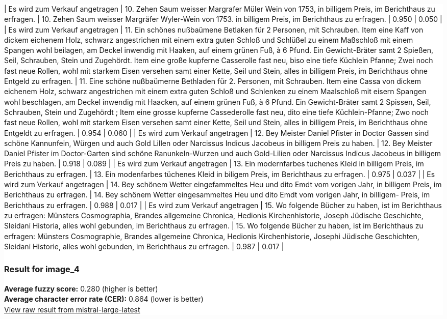 | Es wird zum Verkauf angetragen | 10. Zehen Saum weisser Margr<span class="diff">a</span>fer <span class="diff">Mü</span>ler<span class="diff"> </span>Wein von 1753<span class="diff">,</span> in billigem Preis, im Berichthaus zu erfragen. | 10. Zehen Saum weisser Margr<span class="diff">ä</span>fer <span class="diff">Wy</span>ler<span class="diff">-</span>Wein von 1753<span class="diff">.</span> in billigem Preis, im Berichthaus zu erfragen. | 0.950 | 0.050 |
| Es wird zum Verkauf angetragen | 11. Ein schöne<span class="diff">s</span> nußbaümene Bet<span class="diff">la</span>ke<span class="diff">n für 2 Personen, mit Schrau</span>be<span class="diff">n. Item eine Kaff von di</span>cke<span class="diff">m eichenem</span> H<span class="diff">olz, schwarz angestrichen mit einem extra guten Schloß und Schlüßel zu einem Maßschloß mit einem Spangen wohl beilagen, am Deckel inwendig mit Haa</span>ken, auf einem grünen Fuß, à 6 Pfund. Ein Gewicht-Bräter samt 2 Spi<span class="diff">eß</span>en, Seil, Schrauben, Stein und Zugehördt<span class="diff">.</span> Item eine gro<span class="diff">ß</span>e kupferne Casse<span class="diff">rolle fast neu, bis</span>o eine tiefe Küchlein<span class="diff"> </span>Pfanne; Zw<span class="diff">ei</span> noch fast neue Rollen, wohl mit starkem Eisen versehen samt einer Kette, Seil und Stein, alles in billigem Preis, im Berichthaus ohne Entgeld zu erfragen. | 11. Ein<span class="diff">e</span> schöne nußbaüme<span class="diff">r</span>ne Bet<span class="diff">hladen für 2. Personen, mit Schrauben. Item eine Cassa von dic</span>ke<span class="diff">m eichenem Holz, schwarz angestrichen mit einem extra guten Schloß und Schlenken zu einem Maalschloß mit eisern Spangen wohl </span>be<span class="diff">schlagen, am De</span>cke<span class="diff">l inwendig mit</span> H<span class="diff">aac</span>ken, auf einem grünen Fuß, à 6 Pfund. Ein Gewicht-Bräter samt 2 Spi<span class="diff">ss</span>en, Seil, Schrauben, Stein und Zugehördt<span class="diff"> ;</span> Item eine gro<span class="diff">ss</span>e kupferne Casse<span class="diff">derolle fast neu, dit</span>o eine tiefe Küchlein<span class="diff">-</span>Pfanne; Zw<span class="diff">o</span> noch fast neue Rollen, wohl mit starkem Eisen versehen samt einer Kette, Seil und Stein, alles in billigem Preis, im Berichthaus ohne Entgeld<span class="diff">t</span> zu erfragen. | 0.954 | 0.060 |
| Es wird zum Verkauf angetragen | 12. Bey Meister Daniel Pfister i<span class="diff">n</span> Doctor<span class="diff"> </span>Ga<span class="diff">ss</span>en sind schöne <span class="diff">K</span>a<span class="diff">n</span>nun<span class="diff">f</span>e<span class="diff">i</span>n<span class="diff">, </span>W<span class="diff">ü</span>r<span class="diff">g</span>en und auch Gold<span class="diff"> </span>Lil<span class="diff">l</span>en oder Narcissus Indicus Jacobeus in billigem Preis zu haben. | 12. Bey Meister Daniel Pfister i<span class="diff">m</span> Doctor<span class="diff">-</span>Ga<span class="diff">rt</span>en sind schöne <span class="diff">R</span>anun<span class="diff">k</span>e<span class="diff">l</span>n<span class="diff">-</span>W<span class="diff">u</span>r<span class="diff">z</span>en und auch Gold<span class="diff">-</span>Lil<span class="diff">i</span>en oder Narcissus Indicus Jacobeus in billigem Preis zu haben. | 0.918 | 0.089 |
| Es wird zum Verkauf angetragen | 13. Ein mode<span class="diff">r</span>nfarbes t<span class="diff">u</span>chenes Kleid in bi<span class="diff">l</span>ligem Preis, im Berichthaus zu erfragen. | 13. Ein modenfarbes t<span class="diff">ü</span>chenes Kleid in biligem Preis, im Berichthaus zu erfragen. | 0.975 | 0.037 |
| Es wird zum Verkauf angetragen | 14. Bey schönem Wetter einge<span class="diff">f</span>ammeltes Heu und dito Emdt vom vorigen Jahr, in billigem Preis, im Berichthaus zu erfragen. | 14. Bey schönem Wetter einge<span class="diff">s</span>ammeltes Heu und dito Emdt vom vorigen Jahr, in billigem<span class="diff">-</span> Preis, im Berichthaus zu erfragen. | 0.988 | 0.017 |
| Es wird zum Verkauf angetragen | 15. Wo folgende Bücher zu haben, ist im Berichthaus zu erfragen: Münsters Cosmographi<span class="diff">a</span>, Brandes allgemeine Chronica, Hedionis Kirchenhistorie, Joseph Jüdische Geschichte, Sleidani Histori<span class="diff">a</span>, alles wohl gebunden, im Berichthaus zu erfragen. | 15. Wo folgende Bücher zu haben, ist im Berichthaus zu erfragen: Münsters Cosmographi<span class="diff">e</span>, Brandes allgemeine Chronica, Hedionis Kirchenhistorie, Joseph<span class="diff">i</span> Jüdische Geschichte<span class="diff">n</span>, Sleidani Histori<span class="diff">e</span>, alles wohl gebunden, im Berichthaus zu erfragen. | 0.987 | 0.017 |


### Result for image_4
**Average fuzzy score:** 0.280 (higher is better)<br>**Average character error rate (CER):** 0.864 (lower is better)<br>[View raw result from mistral-large-latest](https://github.com/RISE-UNIBAS/humanities_data_benchmark/blob/main/results/2025-10-01/T0191/request_T0191_image_4.json)
